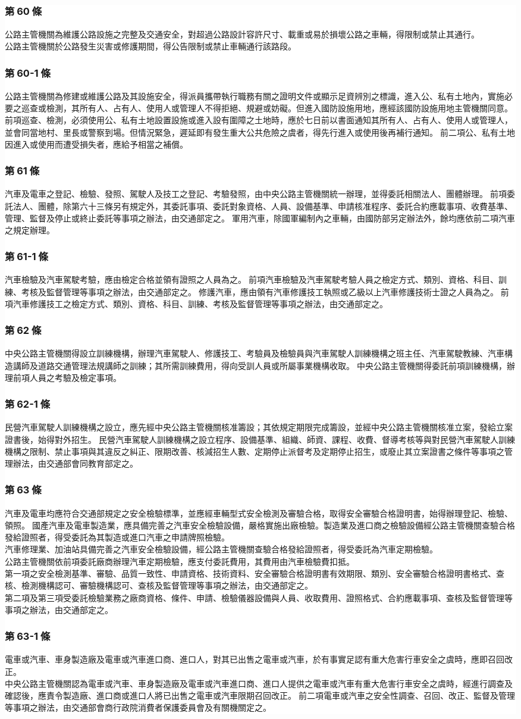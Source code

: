 ### 第 60 條

公路主管機關為維護公路設施之完整及交通安全，對超過公路設計容許尺寸、載重或易於損壞公路之車輛，得限制或禁止其通行。              
公路主管機關於公路發生災害或修護期間，得公告限制或禁止車輛通行該路段。

### 第 60-1 條

公路主管機關為修建或維護公路及其設施安全，得派員攜帶執行職務有關之證明文件或顯示足資辨別之標識，進入公、私有土地內，實施必要之巡查或檢測，其所有人、占有人、使用人或管理人不得拒絕、規避或妨礙。但進入國防設施用地，應經該國防設施用地主管機關同意。
前項巡查、檢測，必須使用公、私有土地設置設施或進入設有圍障之土地時，應於七日前以書面通知其所有人、占有人、使用人或管理人，並會同當地村、里長或警察到場。但情況緊急，遲延即有發生重大公共危險之虞者，得先行進入或使用後再補行通知。
前二項公、私有土地因進入或使用而遭受損失者，應給予相當之補償。

### 第 61 條

汽車及電車之登記、檢驗、發照、駕駛人及技工之登記、考驗發照，由中央公路主管機關統一辦理，並得委託相關法人、團體辦理。
前項委託法人、團體，除第六十三條另有規定外，其委託事項、委託對象資格、人員、設備基準、申請核准程序、委託合約應載事項、收費基準、管理、監督及停止或終止委託等事項之辦法，由交通部定之。
軍用汽車，除國軍編制內之車輛，由國防部另定辦法外，餘均應依前二項汽車之規定辦理。

### 第 61-1 條

汽車檢驗及汽車駕駛考驗，應由檢定合格並領有證照之人員為之。
前項汽車檢驗及汽車駕駛考驗人員之檢定方式、類別、資格、科目、訓練、考核及監督管理等事項之辦法，由交通部定之。
修護汽車，應由領有汽車修護技工執照或乙級以上汽車修護技術士證之人員為之。
前項汽車修護技工之檢定方式、類別、資格、科目、訓練、考核及監督管理等事項之辦法，由交通部定之。

### 第 62 條

中央公路主管機關得設立訓練機構，辦理汽車駕駛人、修護技工、考驗員及檢驗員與汽車駕駛人訓練機構之班主任、汽車駕駛教練、汽車構造講師及道路交通管理法規講師之訓練；其所需訓練費用，得向受訓人員或所屬事業機構收取。
中央公路主管機關得委託前項訓練機構，辦理前項人員之考驗及檢定事項。

### 第 62-1 條

民營汽車駕駛人訓練機構之設立，應先經中央公路主管機關核准籌設；其依規定期限完成籌設，並經中央公路主管機關核准立案，發給立案證書後，始得對外招生。
民營汽車駕駛人訓練機構之設立程序、設備基準、組織、師資、課程、收費、督導考核等與對民營汽車駕駛人訓練機構之限制、禁止事項與其違反之糾正、限期改善、核減招生人數、定期停止派督考及定期停止招生，或廢止其立案證書之條件等事項之管理辦法，由交通部會同教育部定之。

### 第 63 條

汽車及電車均應符合交通部規定之安全檢驗標準，並應經車輛型式安全檢測及審驗合格，取得安全審驗合格證明書，始得辦理登記、檢驗、領照。
國產汽車及電車製造業，應具備完善之汽車安全檢驗設備，嚴格實施出廠檢驗。製造業及進口商之檢驗設備經公路主管機關查驗合格發給證照者，得受委託為其製造或進口汽車之申請牌照檢驗。                      
汽車修理業、加油站具備完善之汽車安全檢驗設備，經公路主管機關查驗合格發給證照者，得受委託為汽車定期檢驗。                        
公路主管機關依前項委託廠商辦理汽車定期檢驗，應支付委託費用，其費用由汽車檢驗費扣抵。                                            
第一項之安全檢測基準、審驗、品質一致性、申請資格、技術資料、安全審驗合格證明書有效期限、類別、安全審驗合格證明書格式、查核、檢測機構認可、審驗機構認可、查核及監督管理等事項之辦法，由交通部定之。                                                              
第二項及第三項受委託檢驗業務之廠商資格、條件、申請、檢驗儀器設備與人員、收取費用、證照格式、合約應載事項、查核及監督管理等事項之辦法，由交通部定之。

### 第 63-1 條

電車或汽車、車身製造廠及電車或汽車進口商、進口人，對其已出售之電車或汽車，於有事實足認有重大危害行車安全之虞時，應即召回改正。  
中央公路主管機關認為電車或汽車、車身製造廠及電車或汽車進口商、進口人提供之電車或汽車有重大危害行車安全之虞時，經進行調查及確認後，應責令製造廠、進口商或進口人將已出售之電車或汽車限期召回改正。
前二項電車或汽車之安全性調查、召回、改正、監督及管理等事項之辦法，由交通部會商行政院消費者保護委員會及有關機關定之。
